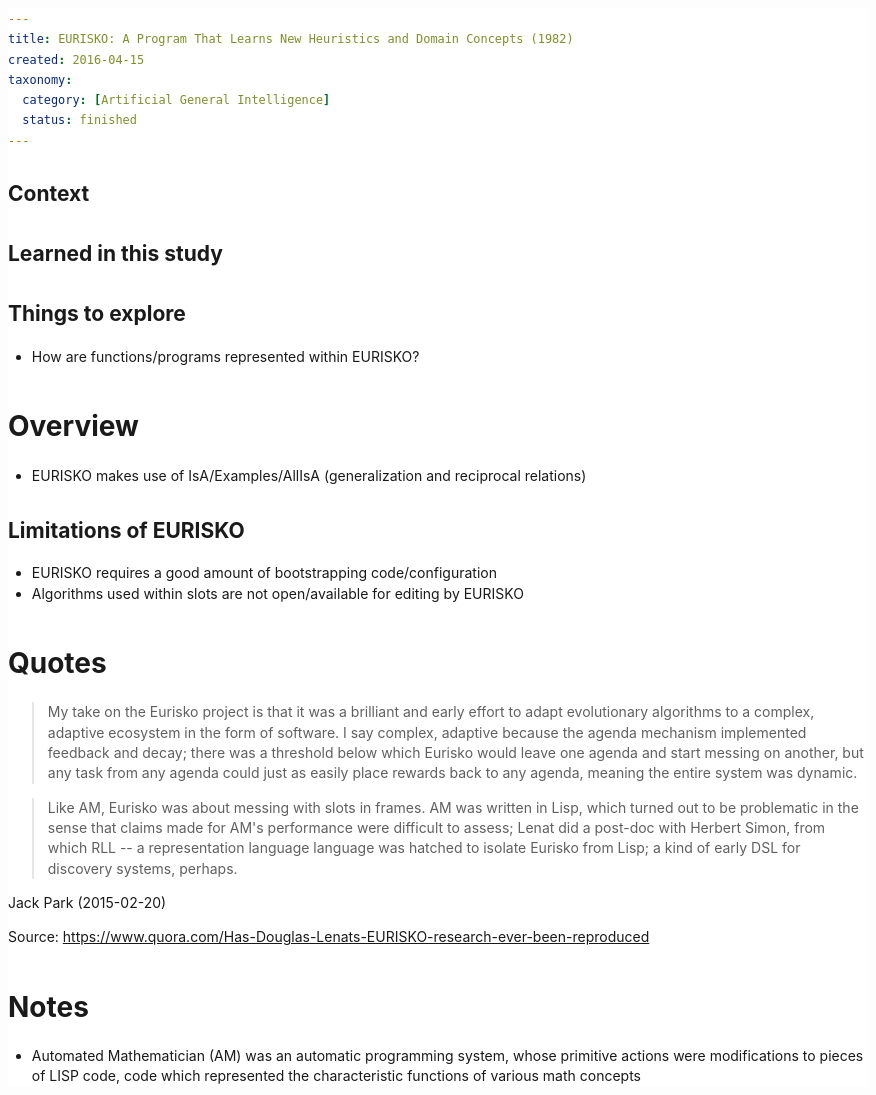 ```yaml
---
title: EURISKO: A Program That Learns New Heuristics and Domain Concepts (1982)
created: 2016-04-15
taxonomy:
  category: [Artificial General Intelligence]
  status: finished
---
```


## Context

## Learned in this study

## Things to explore
* How are functions/programs represented within EURISKO?

# Overview

* EURISKO makes use of IsA/Examples/AllIsA (generalization and reciprocal relations)

## Limitations of EURISKO
* EURISKO requires a good amount of bootstrapping code/configuration
* Algorithms used within slots are not open/available for editing by EURISKO

# Quotes

> My take on the Eurisko project is that it was a brilliant and early effort to adapt evolutionary algorithms to a complex, adaptive ecosystem in the form of software. I say complex, adaptive because the agenda mechanism implemented feedback and decay; there was a threshold below which Eurisko would leave one agenda and start messing on another, but any task from any agenda could just as easily place rewards back to any agenda, meaning the entire system was dynamic.

> Like AM, Eurisko was about messing with slots in frames. AM was written in Lisp, which turned out to be problematic in the sense that claims made for AM's performance were difficult to assess; Lenat did a post-doc with Herbert Simon, from which RLL -- a representation language language was hatched to isolate Eurisko from Lisp; a kind of early DSL for discovery systems, perhaps.

Jack Park (2015-02-20)

Source: https://www.quora.com/Has-Douglas-Lenats-EURISKO-research-ever-been-reproduced

# Notes

* Automated Mathematician (AM) was an automatic programming system, whose primitive actions were modifications to pieces of LISP code, code which represented the characteristic functions of various math concepts
